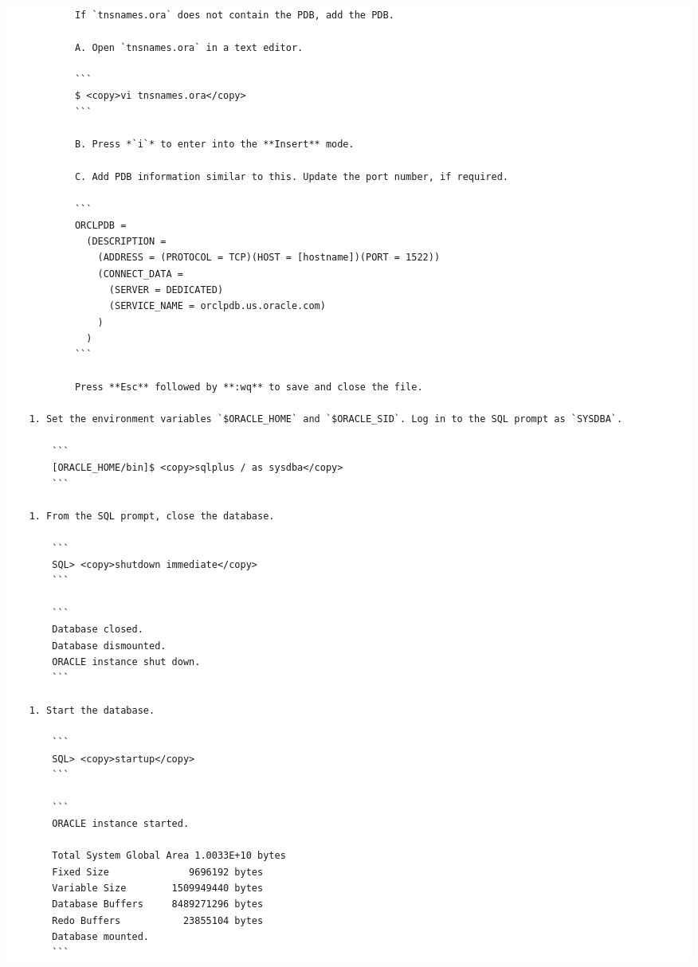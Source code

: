 				If `tnsnames.ora` does not contain the PDB, add the PDB.

				A. Open `tnsnames.ora` in a text editor. 

				```
				$ <copy>vi tnsnames.ora</copy>
				```

				B. Press *`i`* to enter into the **Insert** mode. 

				C. Add PDB information similar to this. Update the port number, if required.

				```
				ORCLPDB =
				  (DESCRIPTION =
					(ADDRESS = (PROTOCOL = TCP)(HOST = [hostname])(PORT = 1522))
					(CONNECT_DATA =
					  (SERVER = DEDICATED)
					  (SERVICE_NAME = orclpdb.us.oracle.com)
					)
				  )
				```

				Press **Esc** followed by **:wq** to save and close the file.

		1. Set the environment variables `$ORACLE_HOME` and `$ORACLE_SID`. Log in to the SQL prompt as `SYSDBA`. 

			```
			[ORACLE_HOME/bin]$ <copy>sqlplus / as sysdba</copy>
			```

		1. From the SQL prompt, close the database. 

			```
			SQL> <copy>shutdown immediate</copy>
			```

			```
			Database closed.
			Database dismounted.
			ORACLE instance shut down.
			```

		1. Start the database.

			```
			SQL> <copy>startup</copy>
			```

			```
			ORACLE instance started.

			Total System Global Area 1.0033E+10 bytes
			Fixed Size		        9696192 bytes
			Variable Size		 1509949440 bytes
			Database Buffers	 8489271296 bytes
			Redo Buffers		   23855104 bytes
			Database mounted.
			```
